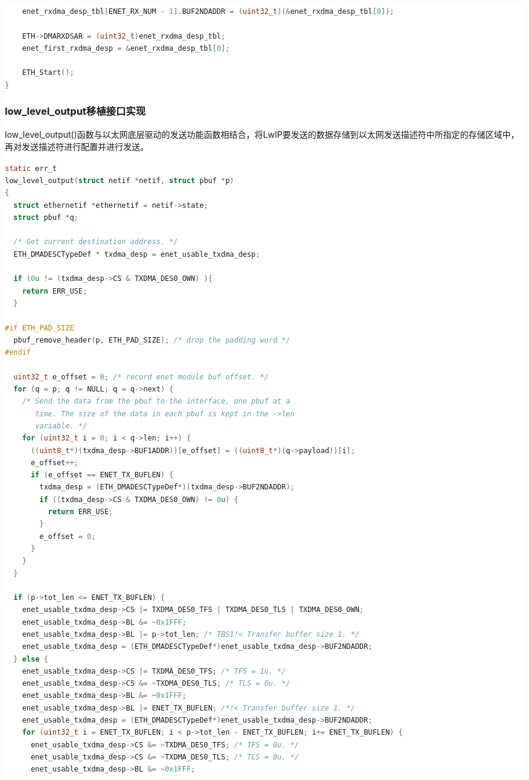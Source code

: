```c
    enet_rxdma_desp_tbl[ENET_RX_NUM - 1].BUF2NDADDR = (uint32_t)(&enet_rxdma_desp_tbl[0]);

    ETH->DMARXDSAR = (uint32_t)enet_rxdma_desp_tbl;
    enet_first_rxdma_desp = &enet_rxdma_desp_tbl[0];

    ETH_Start();
}
```

### low_level_output移植接口实现

low_level_output()函数与以太网底层驱动的发送功能函数相结合，将LwIP要发送的数据存储到以太网发送描述符中所指定的存储区域中，再对发送描述符进行配置并进行发送。

```c
static err_t
low_level_output(struct netif *netif, struct pbuf *p)
{
  struct ethernetif *ethernetif = netif->state;
  struct pbuf *q;

  /* Get current destination address. */
  ETH_DMADESCTypeDef * txdma_desp = enet_usable_txdma_desp;

  if (0u != (txdma_desp->CS & TXDMA_DES0_OWN) ){
    return ERR_USE;
  }

#if ETH_PAD_SIZE
  pbuf_remove_header(p, ETH_PAD_SIZE); /* drop the padding word */
#endif

  uint32_t e_offset = 0; /* record enet module buf offset. */
  for (q = p; q != NULL; q = q->next) {
    /* Send the data from the pbuf to the interface, one pbuf at a
       time. The size of the data in each pbuf is kept in the ->len
       variable. */
    for (uint32_t i = 0; i < q->len; i++) {
      ((uint8_t*)(txdma_desp->BUF1ADDR))[e_offset] = ((uint8_t*)(q->payload))[i];
      e_offset++;
      if (e_offset == ENET_TX_BUFLEN) {
        txdma_desp = (ETH_DMADESCTypeDef*)(txdma_desp->BUF2NDADDR);
        if ((txdma_desp->CS & TXDMA_DES0_OWN) != 0u) {
          return ERR_USE;
        }
        e_offset = 0;
      }
    }
  }

  if (p->tot_len <= ENET_TX_BUFLEN) {
    enet_usable_txdma_desp->CS |= TXDMA_DES0_TFS | TXDMA_DES0_TLS | TXDMA_DES0_OWN;
    enet_usable_txdma_desp->BL &= ~0x1FFF;
    enet_usable_txdma_desp->BL |= p->tot_len; /* TBS1!< Transfer buffer size 1. */
    enet_usable_txdma_desp = (ETH_DMADESCTypeDef*)enet_usable_txdma_desp->BUF2NDADDR;
  } else {
    enet_usable_txdma_desp->CS |= TXDMA_DES0_TFS; /* TFS = 1u. */
    enet_usable_txdma_desp->CS &= ~TXDMA_DES0_TLS; /* TLS = 0u. */
    enet_usable_txdma_desp->BL &= ~0x1FFF;
    enet_usable_txdma_desp->BL |= ENET_TX_BUFLEN; /*!< Transfer buffer size 1. */
    enet_usable_txdma_desp = (ETH_DMADESCTypeDef*)enet_usable_txdma_desp->BUF2NDADDR;
    for (uint32_t i = ENET_TX_BUFLEN; i < p->tot_len - ENET_TX_BUFLEN; i+= ENET_TX_BUFLEN) {
      enet_usable_txdma_desp->CS &= ~TXDMA_DES0_TFS; /* TFS = 0u. */
      enet_usable_txdma_desp->CS &= ~TXDMA_DES0_TLS; /* TLS = 0u. */
      enet_usable_txdma_desp->BL &= ~0x1FFF;
```